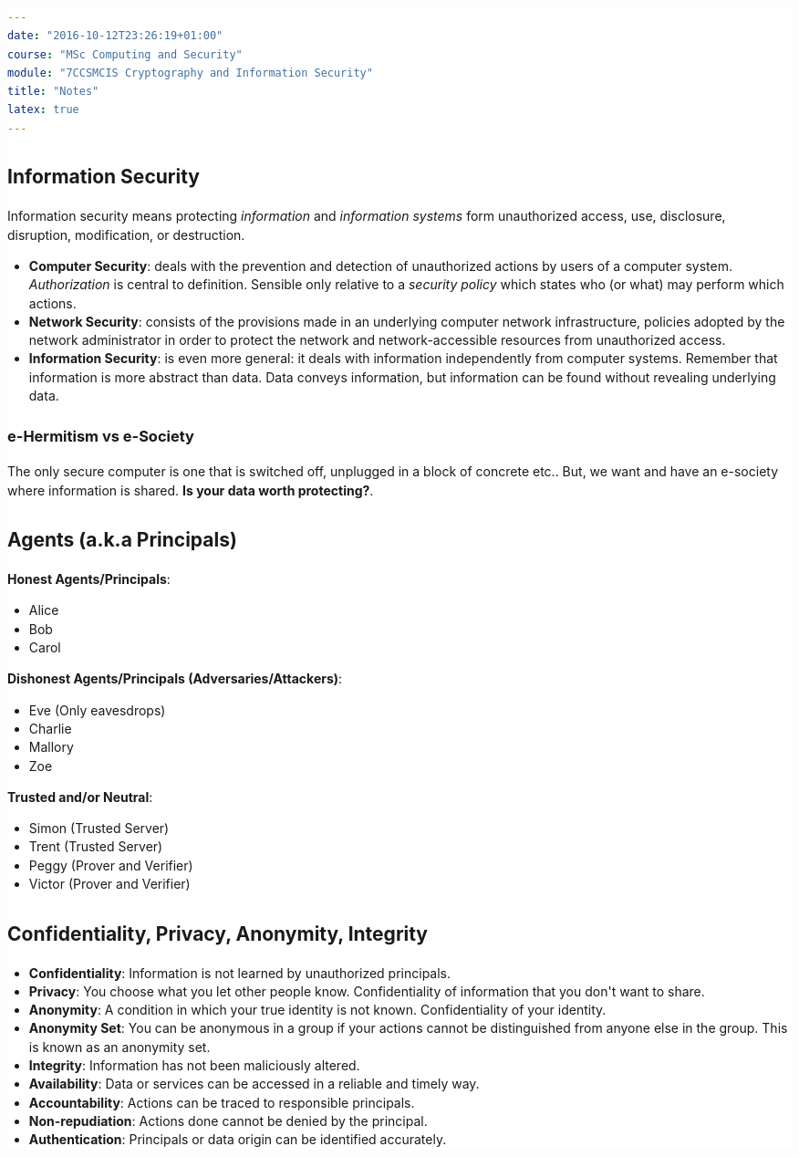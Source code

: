 ```yaml
---
date: "2016-10-12T23:26:19+01:00"
course: "MSc Computing and Security"
module: "7CCSMCIS Cryptography and Information Security"
title: "Notes"
latex: true
---
```


## Information Security

Information security means protecting *information* and *information systems* form unauthorized access, use, disclosure, disruption, modification, or destruction.

- **Computer Security**: deals with the prevention and detection of unauthorized actions by users of a computer system. *Authorization* is central to definition. Sensible only relative to a *security policy* which states who (or what) may perform which actions.
- **Network Security**: consists of the provisions made in an underlying computer network infrastructure, policies adopted by the network administrator in order to protect the network and network-accessible resources from unauthorized access.
- **Information Security**: is even more general: it deals with information independently from computer systems. Remember that information is more abstract than data. Data conveys information, but information can be found without revealing underlying data.

### e-Hermitism vs e-Society
The only secure computer is one that is switched off, unplugged in a block of concrete etc.. But, we want and have an e-society where information is shared. **Is your data worth protecting?**.

## Agents (a.k.a Principals)

**Honest Agents/Principals**:
 - Alice
 - Bob
 - Carol

**Dishonest Agents/Principals (Adversaries/Attackers)**:
 - Eve (Only eavesdrops)
 - Charlie
 - Mallory
 - Zoe

**Trusted and/or Neutral**:
 - Simon (Trusted Server)
 - Trent (Trusted Server)
 - Peggy (Prover and Verifier)
 - Victor (Prover and Verifier)

## Confidentiality, Privacy, Anonymity, Integrity

- **Confidentiality**: Information is not learned by unauthorized principals.
- **Privacy**: You choose what you let other people know. Confidentiality of information that you don't want to share.
- **Anonymity**: A condition in which your true identity is not known. Confidentiality of your identity.
- **Anonymity Set**: You can be anonymous in a group if your actions cannot be distinguished from anyone else in the group. This is known as an anonymity set.
- **Integrity**: Information has not been maliciously altered.
- **Availability**: Data or services can be accessed in a reliable and timely way.
- **Accountability**: Actions can be traced to responsible principals.
- **Non-repudiation**: Actions done cannot be denied by the principal.
- **Authentication**: Principals or data origin can be identified accurately.
